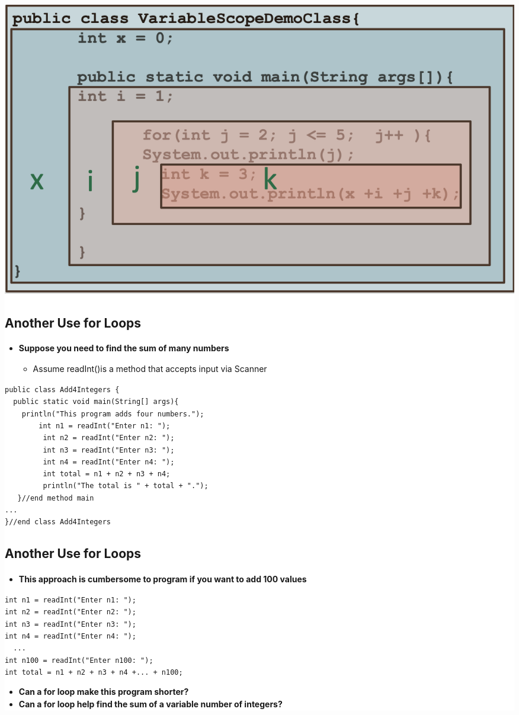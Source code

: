 ![](./assests%206/sc6.png)

## Another Use for Loops
* **Suppose you need to find the sum of many numbers**

    - Assume readInt()is a method that accepts input via Scanner
    
```
public class Add4Integers {
  public static void main(String[] args){
    println("This program adds four numbers."); 
        int n1 = readInt("Enter n1: ");
         int n2 = readInt("Enter n2: ");
         int n3 = readInt("Enter n3: ");
         int n4 = readInt("Enter n4: ");
         int total = n1 + n2 + n3 + n4;
         println("The total is " + total + ".");
   }//end method main
...
}//end class Add4Integers
```

## Another Use for Loops
* **This approach is cumbersome to program if you want to add 100 values**

```
int n1 = readInt("Enter n1: ");
int n2 = readInt("Enter n2: ");
int n3 = readInt("Enter n3: ");
int n4 = readInt("Enter n4: ");
  ...
int n100 = readInt("Enter n100: ");
int total = n1 + n2 + n3 + n4 +... + n100;
```
* **Can a for loop make this program shorter?**
* **Can a for loop help find the sum of a variable number
  of integers?**
  